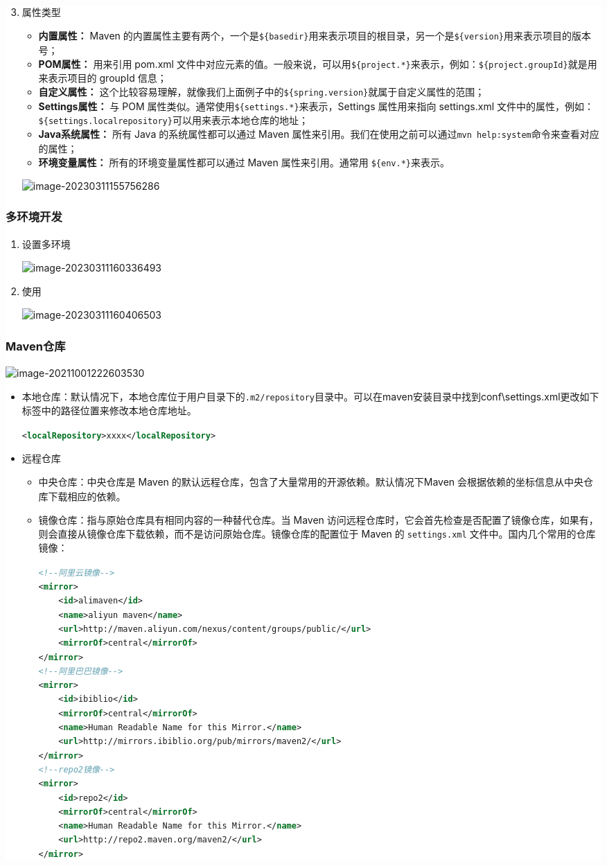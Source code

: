 3. 属性类型

   - **内置属性：** Maven 的内置属性主要有两个，一个是`${basedir}`用来表示项目的根目录，另一个是`${version}`用来表示项目的版本号；
   - **POM属性：** 用来引用 pom.xml 文件中对应元素的值。一般来说，可以用`${project.*}`来表示，例如：`${project.groupId}`就是用来表示项目的 groupId 信息；
   - **自定义属性：** 这个比较容易理解，就像我们上面例子中的`${spring.version}`就属于自定义属性的范围；
   - **Settings属性：** 与 POM 属性类似。通常使用`${settings.*}`来表示，Settings 属性用来指向 settings.xml 文件中的属性，例如：`${settings.localrepository}`可以用来表示本地仓库的地址；
   - **Java系统属性：** 所有 Java 的系统属性都可以通过 Maven 属性来引用。我们在使用之前可以通过`mvn help:system`命令来查看对应的属性；
   - **环境变量属性：** 所有的环境变量属性都可以通过 Maven 属性来引用。通常用 `${env.*}`来表示。

   ![image-20230311155756286](https://whymechen.oss-cn-chengdu.aliyuncs.com/image/202303111557875.png)


### 多环境开发

1. 设置多环境

   ![image-20230311160336493](https://whymechen.oss-cn-chengdu.aliyuncs.com/image/202303111603573.png)

2. 使用

   ![image-20230311160406503](https://whymechen.oss-cn-chengdu.aliyuncs.com/image/202303111604145.png)

### Maven仓库

![image-20211001222603530](https://cdn.jsdelivr.net/gh/whyme-chen/Image/imgimage-20211001222603530.png)

* 本地仓库：默认情况下，本地仓库位于用户目录下的`.m2/repository`目录中。可以在maven安装目录中找到conf\settings.xml更改如下标签中的路径位置来修改本地仓库地址。

  ~~~xml
  <localRepository>xxxx</localRepository>
  ~~~

* 远程仓库

  * 中央仓库：中央仓库是 Maven 的默认远程仓库，包含了大量常用的开源依赖。默认情况下Maven 会根据依赖的坐标信息从中央仓库下载相应的依赖。

  * 镜像仓库：指与原始仓库具有相同内容的一种替代仓库。当 Maven 访问远程仓库时，它会首先检查是否配置了镜像仓库，如果有，则会直接从镜像仓库下载依赖，而不是访问原始仓库。镜像仓库的配置位于 Maven 的 `settings.xml` 文件中。国内几个常用的仓库镜像：

    ~~~xml
    <!--阿里云镜像-->
    <mirror>
        <id>alimaven</id>
        <name>aliyun maven</name>
        <url>http://maven.aliyun.com/nexus/content/groups/public/</url>
        <mirrorOf>central</mirrorOf>
    </mirror>
    <!--阿里巴巴镜像-->
    <mirror>
        <id>ibiblio</id>
        <mirrorOf>central</mirrorOf>
        <name>Human Readable Name for this Mirror.</name>
        <url>http://mirrors.ibiblio.org/pub/mirrors/maven2/</url>
    </mirror>
    <!--repo2镜像-->
    <mirror>  
        <id>repo2</id>  
        <mirrorOf>central</mirrorOf>  
        <name>Human Readable Name for this Mirror.</name>
        <url>http://repo2.maven.org/maven2/</url>  
    </mirror>
    ~~~

